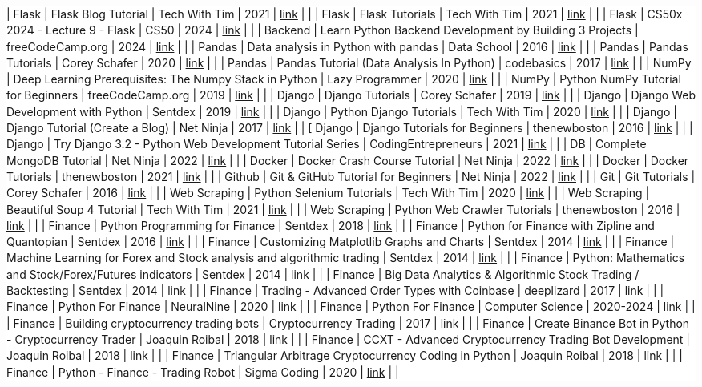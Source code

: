 | Flask | Flask Blog Tutorial | Tech With Tim | 2021 | [link](https://www.youtube.com/playlist?list=PLzMcBGfZo4-nK0Pyubp7yIG0RdXp6zklu) | |
| Flask | Flask Tutorials | Tech With Tim | 2021 | [link](https://www.youtube.com/playlist?list=PLzMcBGfZo4-n4vJJybUVV3Un_NFS5EOgX) | |
| Flask | CS50x 2024 - Lecture 9 - Flask | CS50 | 2024 | [link](https://www.youtube.com/watch?v=-aqUek49iL8&list=PLhQjrBD2T381WAHyx1pq-sBfykqMBI7V4&index=11) | |
| Backend | Learn Python Backend Development by Building 3 Projects | freeCodeCamp.org | 2024 | [link](https://www.youtube.com/watch?v=ftKiHCDVwfA) | | 
| Pandas | Data analysis in Python with pandas | Data School | 2016 | [link](https://www.youtube.com/playlist?list=PL5-da3qGB5ICCsgW1MxlZ0Hq8LL5U3u9y) | |
| Pandas | Pandas Tutorials | Corey Schafer | 2020 | [link](https://www.youtube.com/playlist?list=PL-osiE80TeTsWmV9i9c58mdDCSskIFdDS) | |
| Pandas | Pandas Tutorial (Data Analysis In Python) | codebasics | 2017 | [link](https://www.youtube.com/playlist?list=PLeo1K3hjS3uuASpe-1LjfG5f14Bnozjwy) | |
| NumPy | Deep Learning Prerequisites: The Numpy Stack in Python | Lazy Programmer | 2020 | [link](https://www.youtube.com/playlist?list=PLxgDUj5eygKnSd4MYHIuAC7E3VEPm_WLO) | |
| NumPy | Python NumPy Tutorial for Beginners | freeCodeCamp.org | 2019 | [link](https://www.youtube.com/watch?v=QUT1VHiLmmI) | |
| Django | Django Tutorials | Corey Schafer | 2019 | [link](https://www.youtube.com/playlist?list=PL-osiE80TeTtoQCKZ03TU5fNfx2UY6U4p) | |
| Django | Django Web Development with Python | Sentdex | 2019 | [link](https://www.youtube.com/playlist?list=PLQVvvaa0QuDe9nqlirjacLkBYdgc2inh3) | |
| Django | Python Django Tutorials | Tech With Tim | 2020 | [link](https://www.youtube.com/playlist?list=PLzMcBGfZo4-kQkZp-j9PNyKq7Yw5VYjq9) | |
| Django | Django Tutorial (Create a Blog) | Net Ninja | 2017 | [link](https://www.youtube.com/playlist?list=PL4cUxeGkcC9ib4HsrXEYpQnTOTZE1x0uc) | |
[ Django | Django Tutorials for Beginners | thenewboston | 2016 | [link](https://www.youtube.com/playlist?list=PL6gx4Cwl9DGBlmzzFcLgDhKTTfNLfX1IK) | |
| Django | Try Django 3.2 - Python Web Development Tutorial Series | CodingEntrepreneurs | 2021 | [link](https://www.youtube.com/playlist?list=PLEsfXFp6DpzRMby_cSoWTFw8zaMdTEXgL) | |
| DB | Complete MongoDB Tutorial | Net Ninja | 2022 | [link](https://www.youtube.com/playlist?list=PL4cUxeGkcC9h77dJ-QJlwGlZlTd4ecZOA) | |
| Docker | Docker Crash Course Tutorial | Net Ninja | 2022 | [link](https://www.youtube.com/playlist?list=PL4cUxeGkcC9hxjeEtdHFNYMtCpjNBm3h7) | |
| Docker | Docker Tutorials | thenewboston | 2021 | [link](https://www.youtube.com/playlist?list=PL6gx4Cwl9DGBkvpSIgwchk0glHLz7CQ-7) | |
| Github | Git & GitHub Tutorial for Beginners | Net Ninja | 2022 | [link](https://www.youtube.com/playlist?list=PL4cUxeGkcC9goXbgTDQ0n_4TBzOO0ocPR) | |
| Git | Git Tutorials | Corey Schafer | 2016 | [link](https://www.youtube.com/playlist?list=PL-osiE80TeTuRUfjRe54Eea17-YfnOOAx) | |
| Web Scraping | Python Selenium Tutorials | Tech With Tim | 2020 | [link](https://www.youtube.com/playlist?list=PLzMcBGfZo4-n40rB1XaJ0ak1bemvlqumQ) | |
| Web Scraping | Beautiful Soup 4 Tutorial | Tech With Tim | 2021 | [link](https://www.youtube.com/playlist?list=PLzMcBGfZo4-lSq2IDrA6vpZEV92AmQfJK) | |
| Web Scraping | Python Web Crawler Tutorials | thenewboston | 2016 | [link](https://www.youtube.com/playlist?list=PL6gx4Cwl9DGA8Vys-f48mAH9OKSUyav0q) | |
| Finance | Python Programming for Finance | Sentdex | 2018 | [link](https://www.youtube.com/playlist?list=PLQVvvaa0QuDcOdF96TBtRtuQksErCEBYZ) | |
| Finance | Python for Finance with Zipline and Quantopian | Sentdex | 2016 | [link](https://www.youtube.com/playlist?list=PLQVvvaa0QuDeN06s5ervxTfTcVvt-xpZN) | |
| Finance | Customizing Matplotlib Graphs and Charts | Sentdex | 2014 | [link](https://www.youtube.com/playlist?list=PLQVvvaa0QuDc2QjQOkZ4rtLYZVll_sZFZ) | |
| Finance | Machine Learning for Forex and Stock analysis and algorithmic trading | Sentdex | 2014 | [link](https://www.youtube.com/playlist?list=PLQVvvaa0QuDe6ZBtkCNWNUbdaBo2vA4RO) | |
| Finance | Python: Mathematics and Stock/Forex/Futures indicators | Sentdex | 2014 | [link](https://www.youtube.com/playlist?list=PLQVvvaa0QuDdOmhRb_AHkhHv7aBfHalhX) | |
| Finance | Big Data Analytics & Algorithmic Stock Trading / Backtesting  | Sentdex | 2014 | [link](https://www.youtube.com/playlist?list=PLQVvvaa0QuDcR-u9O8LyLR7URiKuW-XZq) | |
| Finance | Trading - Advanced Order Types with Coinbase | deeplizard | 2017 | [link](https://www.youtube.com/playlist?list=PLZbbT5o_s2xr17PqeytCKiCD-TJj89rII) | |
| Finance | Python For Finance | NeuralNine | 2020 | [link](https://www.youtube.com/playlist?list=PL7yh-TELLS1HJzPsb6Xjdse2zbyQ-ocDH) | |
| Finance | Python For Finance | Computer Science | 2020-2024 | [link](https://www.youtube.com/playlist?list=PLBhJnyA0V0uLLhGrJTKLNYfd7_Q-8_jja) | |
| Finance | Building cryptocurrency trading bots | Cryptocurrency Trading | 2017 | [link](https://www.youtube.com/playlist?list=PL2U3qLYtsXsT5QuFQUtxbfj62K3AiLOse) | |
| Finance | Create Binance Bot in Python - Cryptocurrency Trader | Joaquin Roibal | 2018 | [link](https://www.youtube.com/playlist?list=PLIFBTFgFpoJ-2Qq6GFW-knNyAR9PcOwPw) | |
| Finance | CCXT - Advanced Cryptocurrency Trading Bot Development | Joaquin Roibal | 2018 | [link](https://www.youtube.com/playlist?list=PLIFBTFgFpoJ-xGRz3v_2nF7f9HKZrfSpj) | |
| Finance | Triangular Arbitrage Cryptocurrency Coding in Python | Joaquin Roibal | 2018 | [link](https://www.youtube.com/playlist?list=PLIFBTFgFpoJ-CNQXcqX9HGgy75aXdNjOZ) | |
| Finance | Python - Finance - Trading Robot | Sigma Coding | 2020 | [link](https://www.youtube.com/playlist?list=PLcFcktZ0wnNmdgAdv4-Yl_nzS5LiKnhnn) | |
